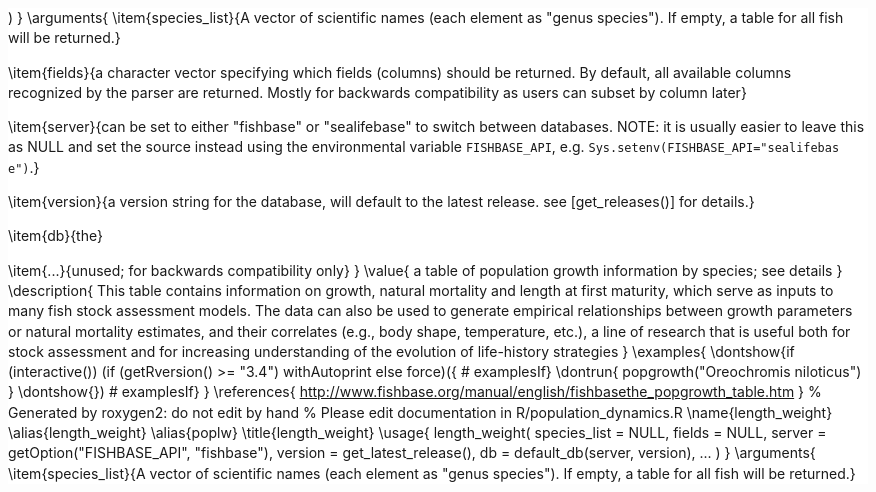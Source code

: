 )
}
\arguments{
\item{species_list}{A vector of scientific names (each element as "genus species"). If empty, a table for all fish will be returned.}

\item{fields}{a character vector specifying which fields (columns) should be returned. By default,
all available columns recognized by the parser are returned.  Mostly for backwards compatibility as users can subset by column later}

\item{server}{can be set to either "fishbase" or "sealifebase" to switch between databases. NOTE: it is usually
easier to leave this as NULL and set the source instead using the environmental variable `FISHBASE_API`, e.g.
`Sys.setenv(FISHBASE_API="sealifebase")`.}

\item{version}{a version string for the database, will default to the latest release. see [get_releases()] for details.}

\item{db}{the}

\item{...}{unused; for backwards compatibility only}
}
\value{
a table of population growth information by species; see details
}
\description{
This table contains information on growth, natural mortality and length
at first maturity, which serve as inputs to many fish stock assessment
models. The data can also be used to generate empirical relationships
between growth parameters or natural mortality estimates, and their
correlates (e.g., body shape, temperature, etc.), a line of research
that is useful both for stock assessment and for increasing understanding
of the evolution of life-history strategies
}
\examples{
\dontshow{if (interactive()) (if (getRversion() >= "3.4") withAutoprint else force)(\{ # examplesIf}
\dontrun{
popgrowth("Oreochromis niloticus")
}
\dontshow{\}) # examplesIf}
}
\references{
http://www.fishbase.org/manual/english/fishbasethe_popgrowth_table.htm
}
% Generated by roxygen2: do not edit by hand
% Please edit documentation in R/population_dynamics.R
\name{length_weight}
\alias{length_weight}
\alias{poplw}
\title{length_weight}
\usage{
length_weight(
  species_list = NULL,
  fields = NULL,
  server = getOption("FISHBASE_API", "fishbase"),
  version = get_latest_release(),
  db = default_db(server, version),
  ...
)
}
\arguments{
\item{species_list}{A vector of scientific names (each element as "genus species"). If empty, a table for all fish will be returned.}
